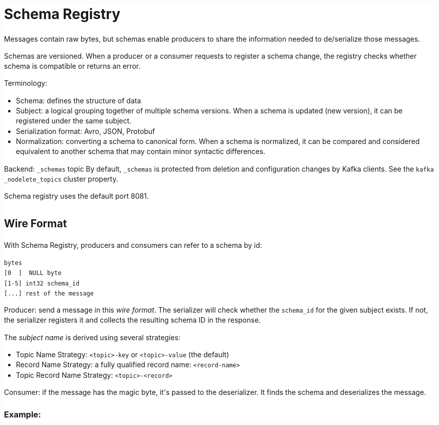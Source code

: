 









# Schema Registry

Messages contain raw bytes, but schemas enable producers to share the information needed to de/serialize those messages.

Schemas are versioned.
When a producer or a consumer requests to register a schema change,
the registry checks whether schema is compatible or returns an error.

Terminology:
* Schema: defines the structure of data
* Subject: a logical grouping together of multiple schema versions.
  When a schema is updated (new version), it can be registered under the same subject.
* Serialization format: Avro, JSON, Protobuf
* Normalization: converting a schema to canonical form.
  When a schema is normalized, it can be compared and considered equivalent to another schema that may contain minor syntactic differences.

Backend: `_schemas` topic
By default, `_schemas` is protected from deletion and configuration changes by Kafka clients.
See the `kafka_nodelete_topics` cluster property.

Schema registry uses the default port 8081.

## Wire Format

With Schema Registry, producers and consumers can refer to a schema by id:

```
bytes
[0  ]  NULL byte
[1-5] int32 schema_id
[...] rest of the message
```

Producer: send a message in this *wire format*.
The serializer will check whether the `schema_id` for the given subject exists.
If not, the serializer registers it and collects the resulting schema ID in the response.

The *subject name* is derived using several strategies:
* Topic Name Strategy: `<topic>-key` or `<topic>-value` (the default)
* Record Name Strategy: a fully qualified record name: `<record-name>`
* Topic Record Name Strategy: `<topic>-<record>`

Consumer: if the message has the magic byte, it's passed to the deserializer.
It finds the schema and deserializes the message.

### Example:
